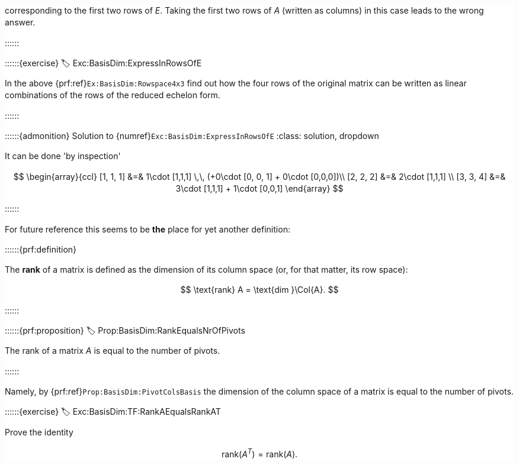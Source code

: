 corresponding to the first two rows of $E$. Taking the first two rows of $A$ (written as columns) in this case leads to the wrong answer.

::::::

::::::{exercise}
:label: Exc:BasisDim:ExpressInRowsOfE

In the above {prf:ref}`Ex:BasisDim:Rowspace4x3` find out how the four rows of the original matrix can be written as linear combinations of the rows of the reduced echelon form.

::::::

::::::{admonition} Solution to&nbsp;{numref}`Exc:BasisDim:ExpressInRowsOfE`
:class: solution, dropdown

It can be done 'by inspection'

$$
   \begin{array}{ccl}
      [1, 1, 1] &=& 1\cdot [1,1,1] \,\, (+0\cdot [0, 0, 1] + 0\cdot [0,0,0])\\
      [2, 2, 2] &=& 2\cdot [1,1,1]  \\
      [3, 3, 4] &=& 3\cdot [1,1,1] + 1\cdot [0,0,1]
   \end{array}
$$

::::::

For future reference this seems to be **the** place for yet another definition:

::::::{prf:definition}

The **rank** of a matrix is defined as the dimension of its column space (or, for that matter, its row space):

$$
\text{rank} A = \text{dim }\Col{A}.
$$

::::::

::::::{prf:proposition}
:label: Prop:BasisDim:RankEqualsNrOfPivots

The rank of a matrix $A$ is equal to the number of pivots.

::::::

Namely, by {prf:ref}`Prop:BasisDim:PivotColsBasis` the dimension of the column space of a matrix is equal to the number of pivots.

::::::{exercise}
:label: Exc:BasisDim:TF:RankAEqualsRankAT

Prove the identity

$$
\text{rank}\left(A^T\right)
 = \text{rank}(A).
$$
